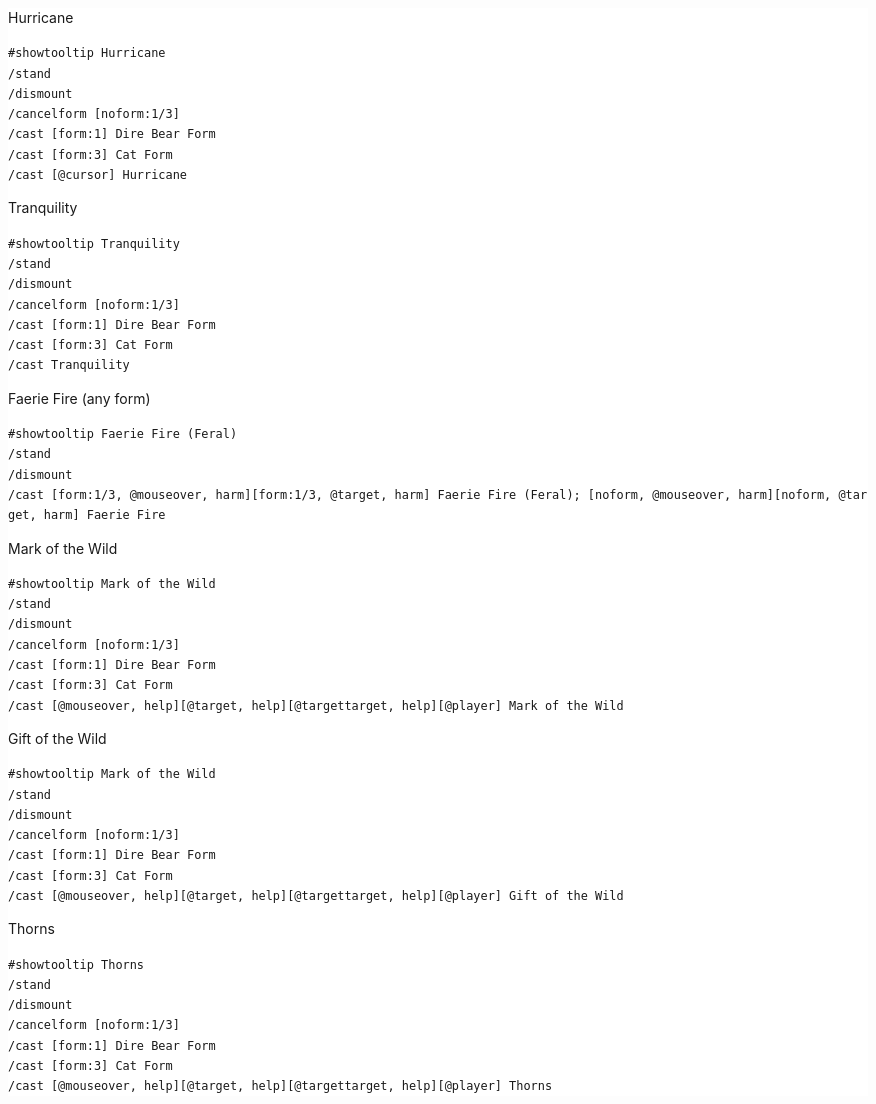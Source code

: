 Hurricane
```
#showtooltip Hurricane
/stand
/dismount
/cancelform [noform:1/3]
/cast [form:1] Dire Bear Form
/cast [form:3] Cat Form
/cast [@cursor] Hurricane
```

Tranquility
```
#showtooltip Tranquility
/stand
/dismount
/cancelform [noform:1/3]
/cast [form:1] Dire Bear Form
/cast [form:3] Cat Form
/cast Tranquility
```

Faerie Fire (any form)
```
#showtooltip Faerie Fire (Feral)
/stand
/dismount
/cast [form:1/3, @mouseover, harm][form:1/3, @target, harm] Faerie Fire (Feral); [noform, @mouseover, harm][noform, @target, harm] Faerie Fire
```

Mark of the Wild
```
#showtooltip Mark of the Wild
/stand
/dismount
/cancelform [noform:1/3]
/cast [form:1] Dire Bear Form
/cast [form:3] Cat Form
/cast [@mouseover, help][@target, help][@targettarget, help][@player] Mark of the Wild
```

Gift of the Wild
```
#showtooltip Mark of the Wild
/stand
/dismount
/cancelform [noform:1/3]
/cast [form:1] Dire Bear Form
/cast [form:3] Cat Form
/cast [@mouseover, help][@target, help][@targettarget, help][@player] Gift of the Wild
```

Thorns
```
#showtooltip Thorns
/stand
/dismount
/cancelform [noform:1/3]
/cast [form:1] Dire Bear Form
/cast [form:3] Cat Form
/cast [@mouseover, help][@target, help][@targettarget, help][@player] Thorns
```
